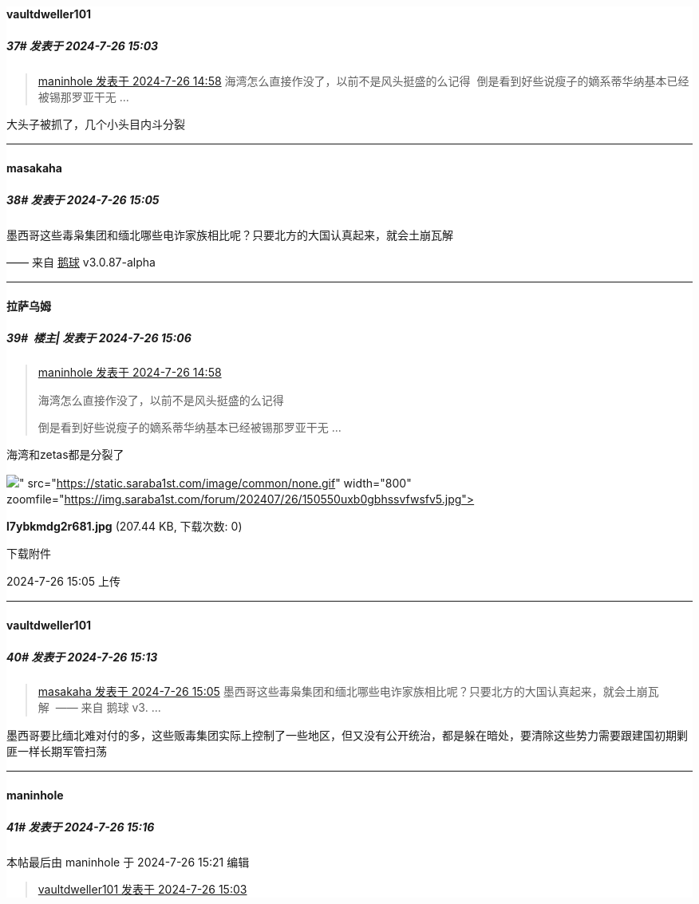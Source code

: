 ####  vaultdweller101  
##### 37#       发表于 2024-7-26 15:03

<blockquote><a href="httphttps://bbs.saraba1st.com/2b/forum.php?mod=redirect&amp;goto=findpost&amp;pid=65702832&amp;ptid=2192776" target="_blank">maninhole 发表于 2024-7-26 14:58</a>
 海湾怎么直接作没了，以前不是风头挺盛的么记得  倒是看到好些说瘦子的嫡系蒂华纳基本已经被锡那罗亚干无 ...</blockquote>
大头子被抓了，几个小头目内斗分裂

*****

####  masakaha  
##### 38#       发表于 2024-7-26 15:05

墨西哥这些毒枭集团和缅北哪些电诈家族相比呢？只要北方的大国认真起来，就会土崩瓦解

—— 来自 [鹅球](https://www.pgyer.com/xfPejhuq) v3.0.87-alpha

*****

####  拉萨乌姆  
##### 39#         楼主| 发表于 2024-7-26 15:06

<blockquote><a href="httphttps://bbs.saraba1st.com/2b/forum.php?mod=redirect&amp;goto=findpost&amp;pid=65702832&amp;ptid=2192776" target="_blank">maninhole 发表于 2024-7-26 14:58</a>

海湾怎么直接作没了，以前不是风头挺盛的么记得

倒是看到好些说瘦子的嫡系蒂华纳基本已经被锡那罗亚干无 ...</blockquote>
海湾和zetas都是分裂了

<img src="https://img.saraba1st.com/forum/202407/26/150550uxb0gbhssvfwsfv5.jpg" referrerpolicy="no-referrer">" src="https://static.saraba1st.com/image/common/none.gif" width="800" zoomfile="https://img.saraba1st.com/forum/202407/26/150550uxb0gbhssvfwsfv5.jpg">

<strong>l7ybkmdg2r681.jpg</strong> (207.44 KB, 下载次数: 0)

下载附件

2024-7-26 15:05 上传

*****

####  vaultdweller101  
##### 40#       发表于 2024-7-26 15:13

<blockquote><a href="httphttps://bbs.saraba1st.com/2b/forum.php?mod=redirect&amp;goto=findpost&amp;pid=65702902&amp;ptid=2192776" target="_blank">masakaha 发表于 2024-7-26 15:05</a>
 墨西哥这些毒枭集团和缅北哪些电诈家族相比呢？只要北方的大国认真起来，就会土崩瓦解  —— 来自 鹅球 v3. ...</blockquote>
墨西哥要比缅北难对付的多，这些贩毒集团实际上控制了一些地区，但又没有公开统治，都是躲在暗处，要清除这些势力需要跟建国初期剿匪一样长期军管扫荡


*****

####  maninhole  
##### 41#       发表于 2024-7-26 15:16

 本帖最后由 maninhole 于 2024-7-26 15:21 编辑 
<blockquote><a href="httphttps://bbs.saraba1st.com/2b/forum.php?mod=redirect&amp;goto=findpost&amp;pid=65702881&amp;ptid=2192776" target="_blank">vaultdweller101 发表于 2024-7-26 15:03</a>
